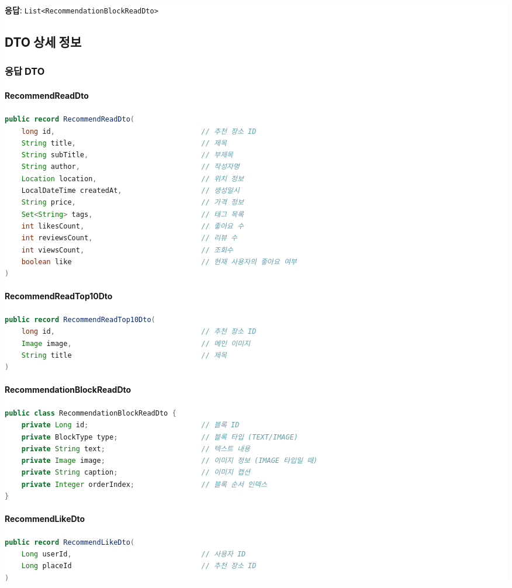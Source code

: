 **응답**: `List<RecommendationBlockReadDto>`

## DTO 상세 정보

### 응답 DTO

#### RecommendReadDto
```java
public record RecommendReadDto(
    long id,                                   // 추천 장소 ID
    String title,                              // 제목
    String subTitle,                           // 부제목
    String author,                             // 작성자명
    Location location,                         // 위치 정보
    LocalDateTime createdAt,                   // 생성일시
    String price,                              // 가격 정보
    Set<String> tags,                          // 태그 목록
    int likesCount,                            // 좋아요 수
    int reviewsCount,                          // 리뷰 수
    int viewsCount,                            // 조회수
    boolean like                               // 현재 사용자의 좋아요 여부
)
```

#### RecommendReadTop10Dto
```java
public record RecommendReadTop10Dto(
    long id,                                   // 추천 장소 ID
    Image image,                               // 메인 이미지
    String title                               // 제목
)
```

#### RecommendationBlockReadDto
```java
public class RecommendationBlockReadDto {
    private Long id;                           // 블록 ID
    private BlockType type;                    // 블록 타입 (TEXT/IMAGE)
    private String text;                       // 텍스트 내용
    private Image image;                       // 이미지 정보 (IMAGE 타입일 때)
    private String caption;                    // 이미지 캡션
    private Integer orderIndex;                // 블록 순서 인덱스
}
```

#### RecommendLikeDto
```java
public record RecommendLikeDto(
    Long userId,                               // 사용자 ID
    Long placeId                               // 추천 장소 ID
)
```
